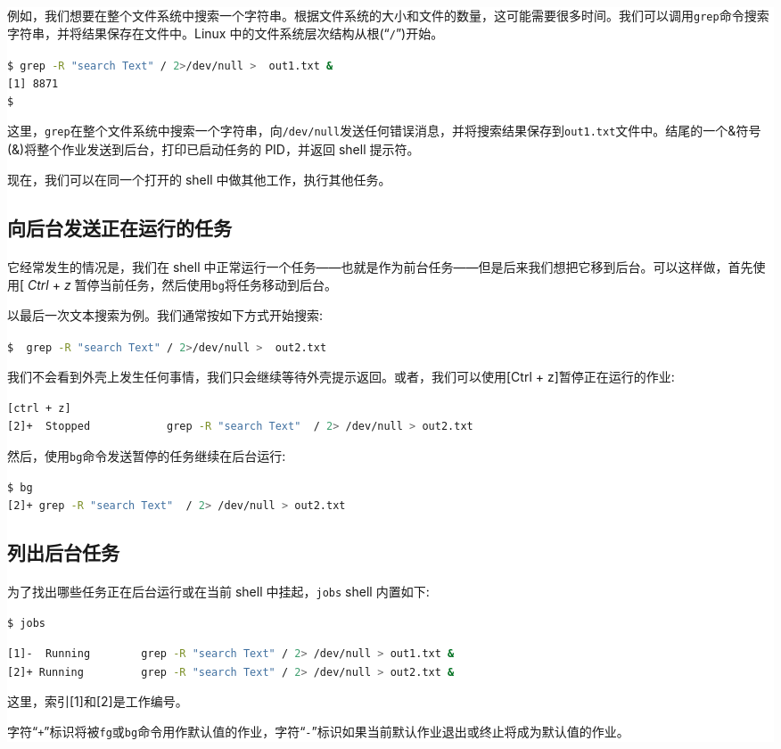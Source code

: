 例如，我们想要在整个文件系统中搜索一个字符串。根据文件系统的大小和文件的数量，这可能需要很多时间。我们可以调用`grep`命令搜索字符串，并将结果保存在文件中。Linux 中的文件系统层次结构从根(“`/`”)开始。

```sh
$ grep -R "search Text" / 2>/dev/null >  out1.txt &
[1] 8871
$

```

这里，`grep`在整个文件系统中搜索一个字符串，向`/dev/null`发送任何错误消息，并将搜索结果保存到`out1.txt`文件中。结尾的一个&符号(&)将整个作业发送到后台，打印已启动任务的 PID，并返回 shell 提示符。

现在，我们可以在同一个打开的 shell 中做其他工作，执行其他任务。

## 向后台发送正在运行的任务

它经常发生的情况是，我们在 shell 中正常运行一个任务——也就是作为前台任务——但是后来我们想把它移到后台。可以这样做，首先使用[ *Ctrl* + *z* 暂停当前任务，然后使用`bg`将任务移动到后台。

以最后一次文本搜索为例。我们通常按如下方式开始搜索:

```sh
$  grep -R "search Text" / 2>/dev/null >  out2.txt

```

我们不会看到外壳上发生任何事情，我们只会继续等待外壳提示返回。或者，我们可以使用[Ctrl + z]暂停正在运行的作业:

```sh
[ctrl + z]
[2]+  Stopped            grep -R "search Text"  / 2> /dev/null > out2.txt

```

然后，使用`bg`命令发送暂停的任务继续在后台运行:

```sh
$ bg
[2]+ grep -R "search Text"  / 2> /dev/null > out2.txt

```

## 列出后台任务

为了找出哪些任务正在后台运行或在当前 shell 中挂起，`jobs` shell 内置如下:

```sh
$ jobs
```

```sh
[1]-  Running        grep -R "search Text" / 2> /dev/null > out1.txt &
[2]+ Running         grep -R "search Text" / 2> /dev/null > out2.txt &
```

这里，索引[1]和[2]是工作编号。

字符“`+`”标识将被`fg`或`bg`命令用作默认值的作业，字符“`-`”标识如果当前默认作业退出或终止将成为默认值的作业。
